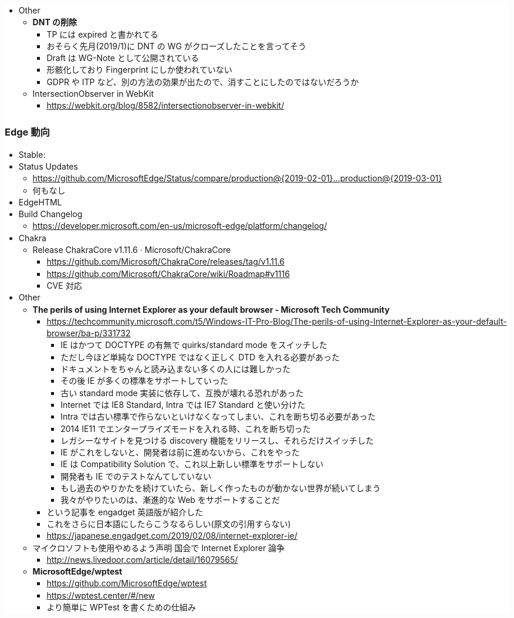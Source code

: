 - Other
  - **DNT の削除**
    - TP には expired と書かれてる
    - おそらく先月(2019/1)に DNT の WG がクローズしたことを言ってそう
    - Draft は WG-Note として公開されている
    - 形骸化しており Fingerprint にしか使われていない
    - GDPR や ITP など、別の方法の効果が出たので、消すことにしたのではないだろうか
  - IntersectionObserver in WebKit
    - https://webkit.org/blog/8582/intersectionobserver-in-webkit/

### Edge 動向

- Stable:
- Status Updates
  - https://github.com/MicrosoftEdge/Status/compare/production@{2019-02-01}...production@{2019-03-01}
  - 何もなし
- EdgeHTML
- Build Changelog
  - https://developer.microsoft.com/en-us/microsoft-edge/platform/changelog/
- Chakra
  - Release ChakraCore v1.11.6 · Microsoft/ChakraCore
    - https://github.com/Microsoft/ChakraCore/releases/tag/v1.11.6
    - https://github.com/Microsoft/ChakraCore/wiki/Roadmap#v1116
    - CVE 対応
- Other
  - **The perils of using Internet Explorer as your default browser - Microsoft Tech Community**
    - https://techcommunity.microsoft.com/t5/Windows-IT-Pro-Blog/The-perils-of-using-Internet-Explorer-as-your-default-browser/ba-p/331732
      - IE はかつて DOCTYPE の有無で quirks/standard mode をスイッチした
      - ただし今ほど単純な DOCTYPE ではなく正しく DTD を入れる必要があった
      - ドキュメントをちゃんと読み込まない多くの人には難しかった
      - その後 IE が多くの標準をサポートしていった
      - 古い standard mode 実装に依存して、互換が壊れる恐れがあった
      - Internet では IE8 Standard, Intra では IE7 Standard と使い分けた
      - Intra では古い標準で作らないといけなくなってしまい、これを断ち切る必要があった
      - 2014 IE11 でエンタープライズモードを入れる時、これを断ち切った
      - レガシーなサイトを見つける discovery 機能をリリースし、それらだけスイッチした
      - IE がこれをしないと、開発者は前に進めないから、これをやった
      - IE は Compatibility Solution で、これ以上新しい標準をサポートしない
      - 開発者も IE でのテストなんてしていない
      - もし過去のやりかたを続けていたら、新しく作ったものが動かない世界が続いてしまう
      - 我々がやりたいのは、漸進的な Web をサポートすることだ
    - という記事を engadget 英語版が紹介した
    - これをさらに日本語にしたらこうなるらしい(原文の引用すらない)
    - https://japanese.engadget.com/2019/02/08/internet-explorer-ie/
  - マイクロソフトも使用やめるよう声明 国会で Internet Explorer 論争
    - http://news.livedoor.com/article/detail/16079565/
  - **MicrosoftEdge/wptest**
    - https://github.com/MicrosoftEdge/wptest
    - https://wptest.center/#/new
    - より簡単に WPTest を書くための仕組み
